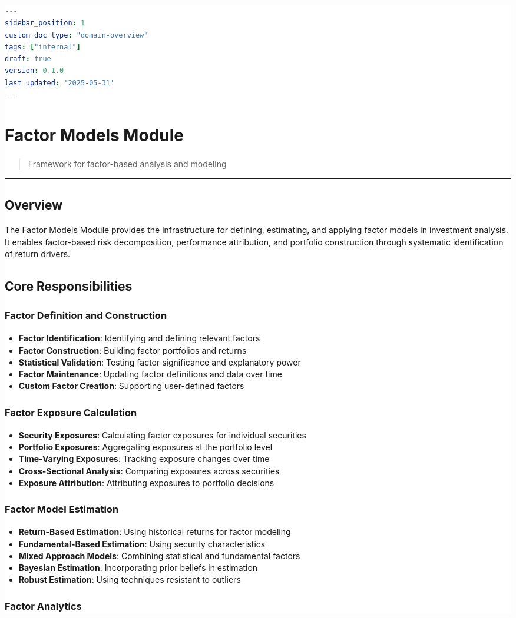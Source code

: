 ```yaml
---
sidebar_position: 1
custom_doc_type: "domain-overview"
tags: ["internal"]
draft: true
version: 0.1.0
last_updated: '2025-05-31'
---
```


# Factor Models Module

> Framework for factor-based analysis and modeling

---

## Overview

The Factor Models Module provides the infrastructure for defining, estimating, and applying factor models in investment analysis. It enables factor-based risk decomposition, performance attribution, and portfolio construction through systematic identification of return drivers.

## Core Responsibilities

### Factor Definition and Construction

* **Factor Identification**: Identifying and defining relevant factors
* **Factor Construction**: Building factor portfolios and returns
* **Statistical Validation**: Testing factor significance and explanatory power
* **Factor Maintenance**: Updating factor definitions and data over time
* **Custom Factor Creation**: Supporting user-defined factors

### Factor Exposure Calculation

* **Security Exposures**: Calculating factor exposures for individual securities
* **Portfolio Exposures**: Aggregating exposures at the portfolio level
* **Time-Varying Exposures**: Tracking exposure changes over time
* **Cross-Sectional Analysis**: Comparing exposures across securities
* **Exposure Attribution**: Attributing exposures to portfolio decisions

### Factor Model Estimation

* **Return-Based Estimation**: Using historical returns for factor modeling
* **Fundamental-Based Estimation**: Using security characteristics
* **Mixed Approach Models**: Combining statistical and fundamental factors
* **Bayesian Estimation**: Incorporating prior beliefs in estimation
* **Robust Estimation**: Using techniques resistant to outliers

### Factor Analytics
